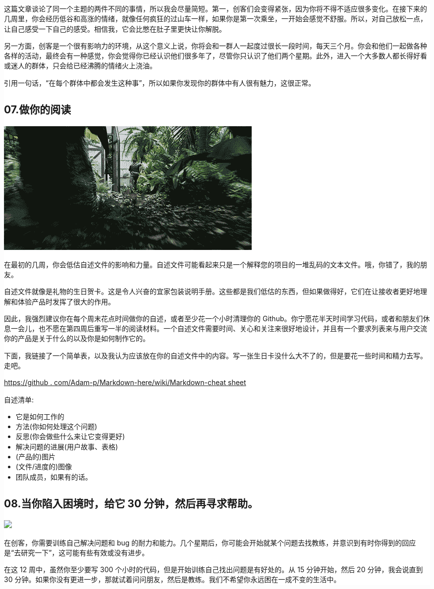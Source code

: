 这篇文章谈论了同一个主题的两件不同的事情，所以我会尽量简短。第一，创客们会变得紧张，因为你将不得不适应很多变化。在接下来的几周里，你会经历低谷和高涨的情绪，就像任何疯狂的过山车一样，如果你是第一次乘坐，一开始会感觉不舒服。所以，对自己放松一点，让自己感受一下自己的感受。相信我，它会比憋在肚子里更快让你解脱。

另一方面，创客是一个很有影响力的环境，从这个意义上说，你将会和一群人一起度过很长一段时间，每天三个月。你会和他们一起做各种各样的活动，最终会有一种感觉，你会觉得你已经认识他们很多年了，尽管你只认识了他们两个星期。此外，进入一个大多数人都长得好看或迷人的群体，只会给已经沸腾的情绪火上浇油。

引用一句话，“在每个群体中都会发生这种事”，所以如果你发现你的群体中有人很有魅力，这很正常。

## 07.做你的阅读

![](img/2eb101aad4cf3fc69742eebcbcf403c5.png)

在最初的几周，你会低估自述文件的影响和力量。自述文件可能看起来只是一个解释您的项目的一堆乱码的文本文件。哦，你错了，我的朋友。

自述文件就像是礼物的生日贺卡。这是令人兴奋的宜家包装说明手册。这些都是我们低估的东西，但如果做得好，它们在让接收者更好地理解和体验产品时发挥了很大的作用。

因此，我强烈建议你在每个周末花点时间做你的自述，或者至少花一个小时清理你的 Github。你宁愿花半天时间学习代码，或者和朋友们休息一会儿，也不愿在第四周后重写一半的阅读材料。一个自述文件需要时间、关心和关注来很好地设计，并且有一个要求列表来与用户交流你的产品是关于什么的以及你是如何制作它的。

下面，我链接了一个简单表，以及我认为应该放在你的自述文件中的内容。写一张生日卡没什么大不了的，但是要花一些时间和精力去写。走吧。

[https://github . com/Adam-p/Markdown-here/wiki/Markdown-cheat sheet](https://github.com/adam-p/markdown-here/wiki/Markdown-Cheatsheet)

自述清单:

*   它是如何工作的
*   方法(你如何处理这个问题)
*   反思(你会做些什么来让它变得更好)
*   解决问题的进展(用户故事、表格)
*   (产品的)图片
*   (文件/进度的)图像
*   团队成员，如果有的话。

## 08.当你陷入困境时，给它 30 分钟，然后再寻求帮助。

![](img/1472be54c8d742590d1bc1f13915b049.png)

在创客，你需要训练自己解决问题和 bug 的耐力和能力。几个星期后，你可能会开始就某个问题去找教练，并意识到有时你得到的回应是“去研究一下”，这可能有些有效或没有进步。

在这 12 周中，虽然你至少要写 300 个小时的代码，但是开始训练自己找出问题是有好处的。从 15 分钟开始，然后 20 分钟，我会说直到 30 分钟。如果你没有更进一步，那就试着问问朋友，然后是教练。我们不希望你永远困在一成不变的生活中。
